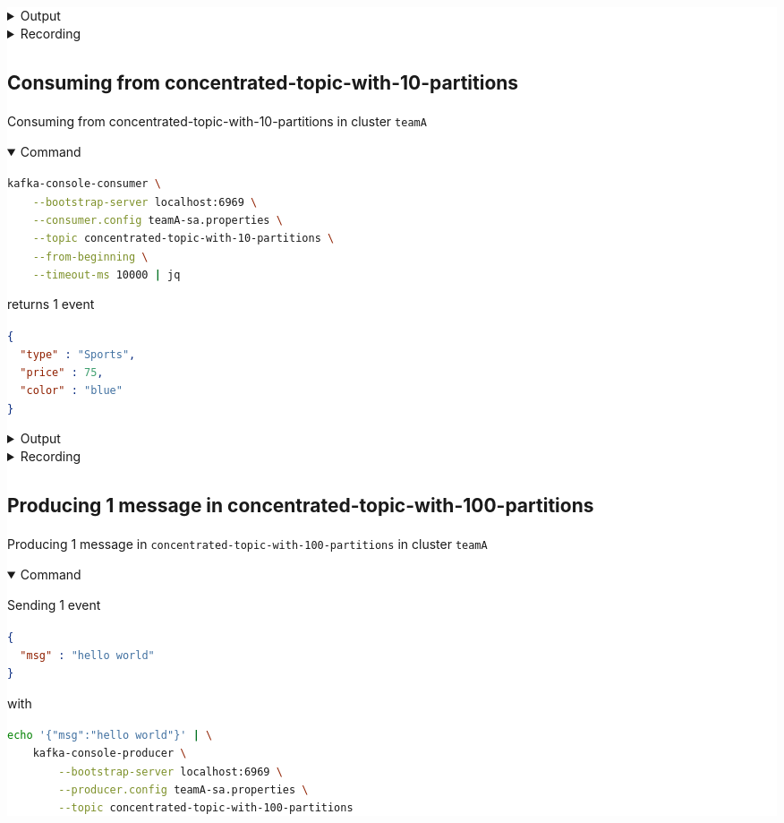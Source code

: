 

</details>
<details><summary>Output</summary></details>
<details><summary>Recording</summary></details>

## Consuming from concentrated-topic-with-10-partitions

Consuming from concentrated-topic-with-10-partitions in cluster `teamA`

<details open>
<summary>Command</summary>



```sh
kafka-console-consumer \
    --bootstrap-server localhost:6969 \
    --consumer.config teamA-sa.properties \
    --topic concentrated-topic-with-10-partitions \
    --from-beginning \
    --timeout-ms 10000 | jq
```


returns 1 event
```json
{
  "type" : "Sports",
  "price" : 75,
  "color" : "blue"
}
```



</details>
<details><summary>Output</summary></details>
<details><summary>Recording</summary></details>

## Producing 1 message in concentrated-topic-with-100-partitions

Producing 1 message in `concentrated-topic-with-100-partitions` in cluster `teamA`

<details open>
<summary>Command</summary>



Sending 1 event
```json
{
  "msg" : "hello world"
}
```
with


```sh
echo '{"msg":"hello world"}' | \
    kafka-console-producer \
        --bootstrap-server localhost:6969 \
        --producer.config teamA-sa.properties \
        --topic concentrated-topic-with-100-partitions
```
